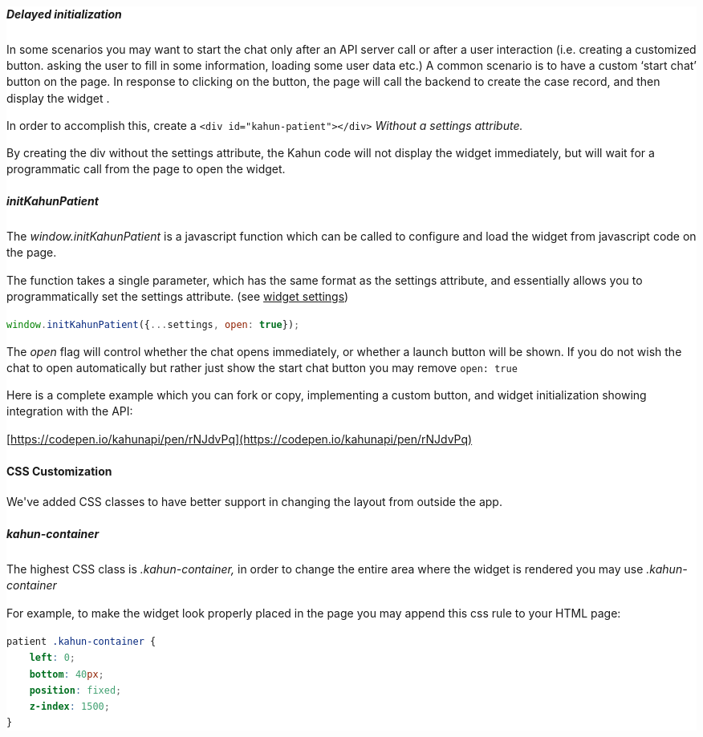 ##### Delayed initialization

In some scenarios you may want to start the chat only after an API server call or after a user interaction (i.e.
creating a customized button. asking the user to fill in some information, loading some user data etc.)
A common scenario is to have a custom ‘start chat’ button on the page. In response to clicking on the button, the page
will call the backend to create the case record, and then display the widget .

In order to accomplish this, create a `<div id="kahun-patient"></div>` _Without a settings attribute._

By creating the div without the settings attribute, the Kahun code will not display the widget immediately, but will
wait for a programmatic call from the page to open the widget.

##### **initKahunPatient**

The _window.initKahunPatient_ is a javascript function which can be called to configure and load the widget from
javascript code on the page.

The function takes a single parameter, which has the same format as the settings attribute, and essentially allows you
to programmatically set the settings attribute. (see [widget settings](#optional-widget-settings))

```javascript
window.initKahunPatient({...settings, open: true});
```

The _open_ flag will control whether the chat opens immediately, or whether a launch button will be shown. If you do not
wish the chat to open automatically but rather just show the start chat button you may remove `open: true `

Here is a complete example which you can fork or copy, implementing a custom button, and widget initialization showing
integration with the API:

[https://codepen.io/kahunapi/pen/rNJdvPq](https://codepen.io/kahunapi/pen/rNJdvPq)

#### **CSS Customization**

We've added CSS classes to have better support in changing the layout from outside the app.

##### kahun-container

The highest CSS class is _.kahun-container,_ in order to change the entire area where the widget is rendered you may
use _.kahun-container_

For example, to make the widget look properly placed in the page you may append this css rule to your HTML page:

```css
patient .kahun-container {
    left: 0;
    bottom: 40px;
    position: fixed;
    z-index: 1500;
}
```
